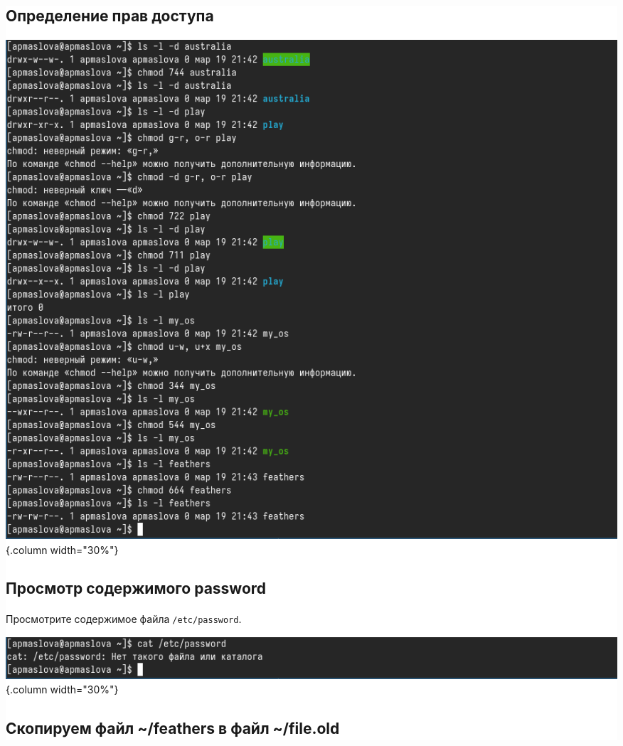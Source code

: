 ## Определение прав доступа

![Определение прав доступа](image/11.png){.column width="30%"}

## Просмотр содержимого password

Просмотрите содержимое файла `/etc/password`.

![Просмотр содержимого password](image/12.png){.column width="30%"}

## Скопируем файл ~/feathers в файл ~/file.old
